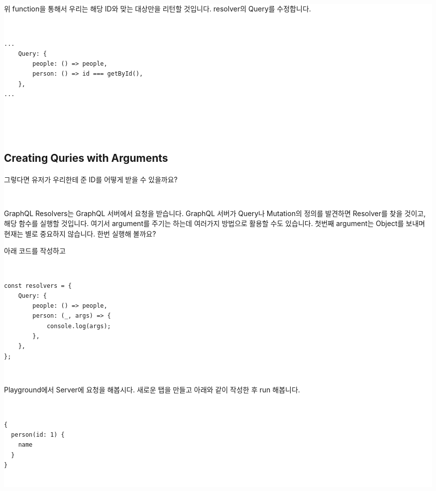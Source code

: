 위 function을 통해서 우리는 해당 ID와 맞는 대상만을 리턴할 것입니다.
resolver의 Query를 수정합니다.

<br />

```
...
    Query: {
        people: () => people,
        person: () => id === getById(),
    },
...
```

<br />
<br />
<br />

## Creating Quries with Arguments

그렇다면 유저가 우리한테 준 ID를 어떻게 받을 수 있을까요?

<br />

GraphQL Resolvers는 GraphQL 서버에서 요청을 받습니다. GraphQL 서버가 Query나 Mutation의 정의를 발견하면 Resolver를 찾을 것이고, 해당 함수를 실행할 것입니다. 여기서 argument를 주기는 하는데 여러가지 방법으로 활용할 수도 있습니다. 첫번째 argument는 Object를 보내며 현재는 별로 중요하지 않습니다. 한번 실행해 볼까요?

아래 코드를 작성하고

<br />

```
const resolvers = {
    Query: {
        people: () => people,
        person: (_, args) => {
            console.log(args);
        },
    },
};
```

<br />

Playground에서 Server에 요청을 해봅시다. 새로운 탭을 만들고 아래와 같이 작성한 후 run 해봅니다.

<br />

```
{
  person(id: 1) {
    name
  }
}
```

<br />
